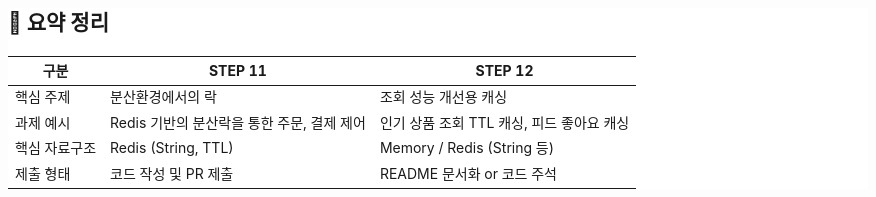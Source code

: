 
## 🧭 요약 정리

| 구분 | STEP 11 | STEP 12 |
| --- | --- | --- |
| 핵심 주제 | 분산환경에서의 락 | 조회 성능 개선용 캐싱 |
| 과제 예시 | Redis 기반의 분산락을 통한 주문, 결제 제어 | 인기 상품 조회 TTL 캐싱, 피드 좋아요 캐싱 |
| 핵심 자료구조 | Redis (String, TTL) | Memory / Redis (String 등) |
| 제출 형태 | 코드 작성 및 PR 제출 | README 문서화 or 코드 주석 |